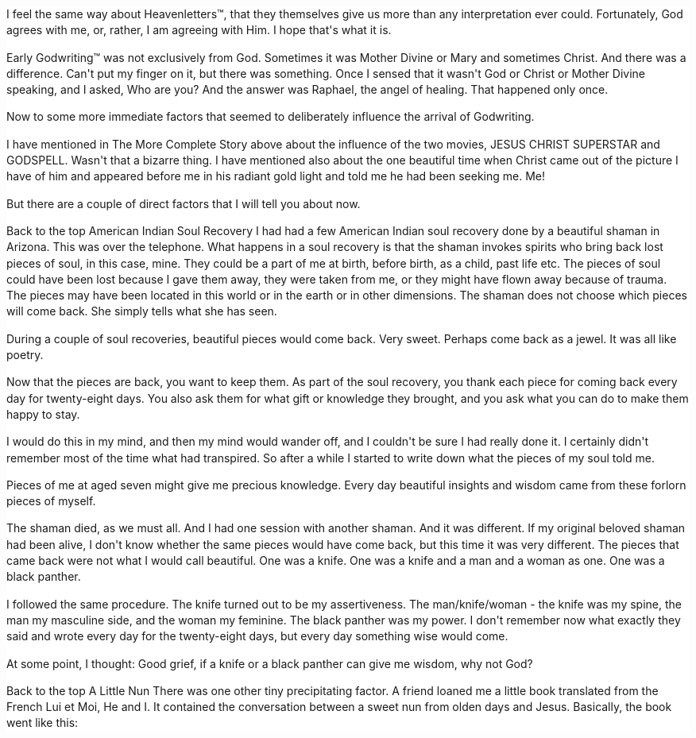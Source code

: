 I feel the same way about Heavenletters™, that they themselves give us more than any interpretation ever could. Fortunately, God agrees with me, or, rather, I am agreeing with Him. I hope that's what it is.

Early Godwriting™ was not exclusively from God. Sometimes it was Mother Divine or Mary and sometimes Christ. And there was a difference. Can't put my finger on it, but there was something. Once I sensed that it wasn't God or Christ or Mother Divine speaking, and I asked, Who are you? And the answer was Raphael, the angel of healing. That happened only once.

Now to some more immediate factors that seemed to deliberately influence the arrival of Godwriting.

I have mentioned in The More Complete Story above about the influence of the two movies, JESUS CHRIST SUPERSTAR and GODSPELL. Wasn't that a bizarre thing. I have mentioned also about the one beautiful time when Christ came out of the picture I have of him and appeared before me in his radiant gold light and told me he had been seeking me. Me!

But there are a couple of direct factors that I will tell you about now.

Back to the top
American Indian Soul Recovery
I had had a few American Indian soul recovery done by a beautiful shaman in Arizona. This was over the telephone. What happens in a soul recovery is that the shaman invokes spirits who bring back lost pieces of soul, in this case, mine. They could be a part of me at birth, before birth, as a child, past life etc. The pieces of soul could have been lost because I gave them away, they were taken from me, or they might have flown away because of trauma. The pieces may have been located in this world or in the earth or in other dimensions. The shaman does not choose which pieces will come back. She simply tells what she has seen.

During a couple of soul recoveries, beautiful pieces would come back. Very sweet. Perhaps come back as a jewel. It was all like poetry.

Now that the pieces are back, you want to keep them. As part of the soul recovery, you thank each piece for coming back every day for twenty-eight days. You also ask them for what gift or knowledge they brought, and you ask what you can do to make them happy to stay.

I would do this in my mind, and then my mind would wander off, and I couldn't be sure I had really done it. I certainly didn't remember most of the time what had transpired. So after a while I started to write down what the pieces of my soul told me.

Pieces of me at aged seven might give me precious knowledge. Every day beautiful insights and wisdom came from these forlorn pieces of myself.

The shaman died, as we must all. And I had one session with another shaman. And it was different. If my original beloved shaman had been alive, I don't know whether the same pieces would have come back, but this time it was very different. The pieces that came back were not what I would call beautiful. One was a knife. One was a knife and a man and a woman as one. One was a black panther.

I followed the same procedure. The knife turned out to be my assertiveness. The man/knife/woman - the knife was my spine, the man my masculine side, and the woman my feminine. The black panther was my power. I don't remember now what exactly they said and wrote every day for the twenty-eight days, but every day something wise would come.

At some point, I thought: Good grief, if a knife or a black panther can give me wisdom, why not God?

Back to the top
A Little Nun
There was one other tiny precipitating factor. A friend loaned me a little book translated from the French Lui et Moi, He and I. It contained the conversation between a sweet nun from olden days and Jesus. Basically, the book went like this:
